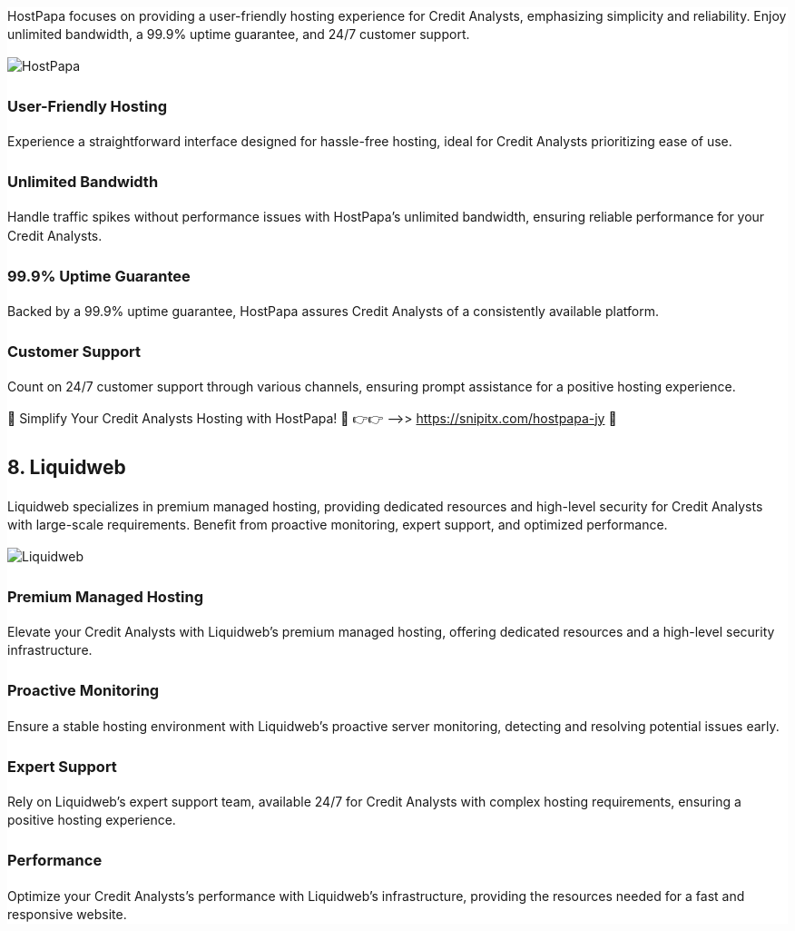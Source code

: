 HostPapa focuses on providing a user-friendly hosting experience for Credit Analysts, emphasizing simplicity and reliability. Enjoy unlimited bandwidth, a 99.9% uptime guarantee, and 24/7 customer support.

![HostPapa](https://i.imgur.com/ouDTkvl.jpeg "HostPapa Hosting")

### User-Friendly Hosting
Experience a straightforward interface designed for hassle-free hosting, ideal for Credit Analysts prioritizing ease of use.

### Unlimited Bandwidth
Handle traffic spikes without performance issues with HostPapa’s unlimited bandwidth, ensuring reliable performance for your Credit Analysts.

### 99.9% Uptime Guarantee
Backed by a 99.9% uptime guarantee, HostPapa assures Credit Analysts of a consistently available platform.

### Customer Support
Count on 24/7 customer support through various channels, ensuring prompt assistance for a positive hosting experience.

🌈 Simplify Your Credit Analysts Hosting with HostPapa! 🚀
👉👉 -->> https://snipitx.com/hostpapa-jy 🚀

## 8. Liquidweb

Liquidweb specializes in premium managed hosting, providing dedicated resources and high-level security for Credit Analysts with large-scale requirements. Benefit from proactive monitoring, expert support, and optimized performance.

![Liquidweb](https://i.imgur.com/4IvT9SC.jpeg "Liquidweb Hosting")

### Premium Managed Hosting
Elevate your Credit Analysts with Liquidweb’s premium managed hosting, offering dedicated resources and a high-level security infrastructure.

### Proactive Monitoring
Ensure a stable hosting environment with Liquidweb’s proactive server monitoring, detecting and resolving potential issues early.

### Expert Support
Rely on Liquidweb’s expert support team, available 24/7 for Credit Analysts with complex hosting requirements, ensuring a positive hosting experience.

### Performance
Optimize your Credit Analysts’s performance with Liquidweb’s infrastructure, providing the resources needed for a fast and responsive website.
